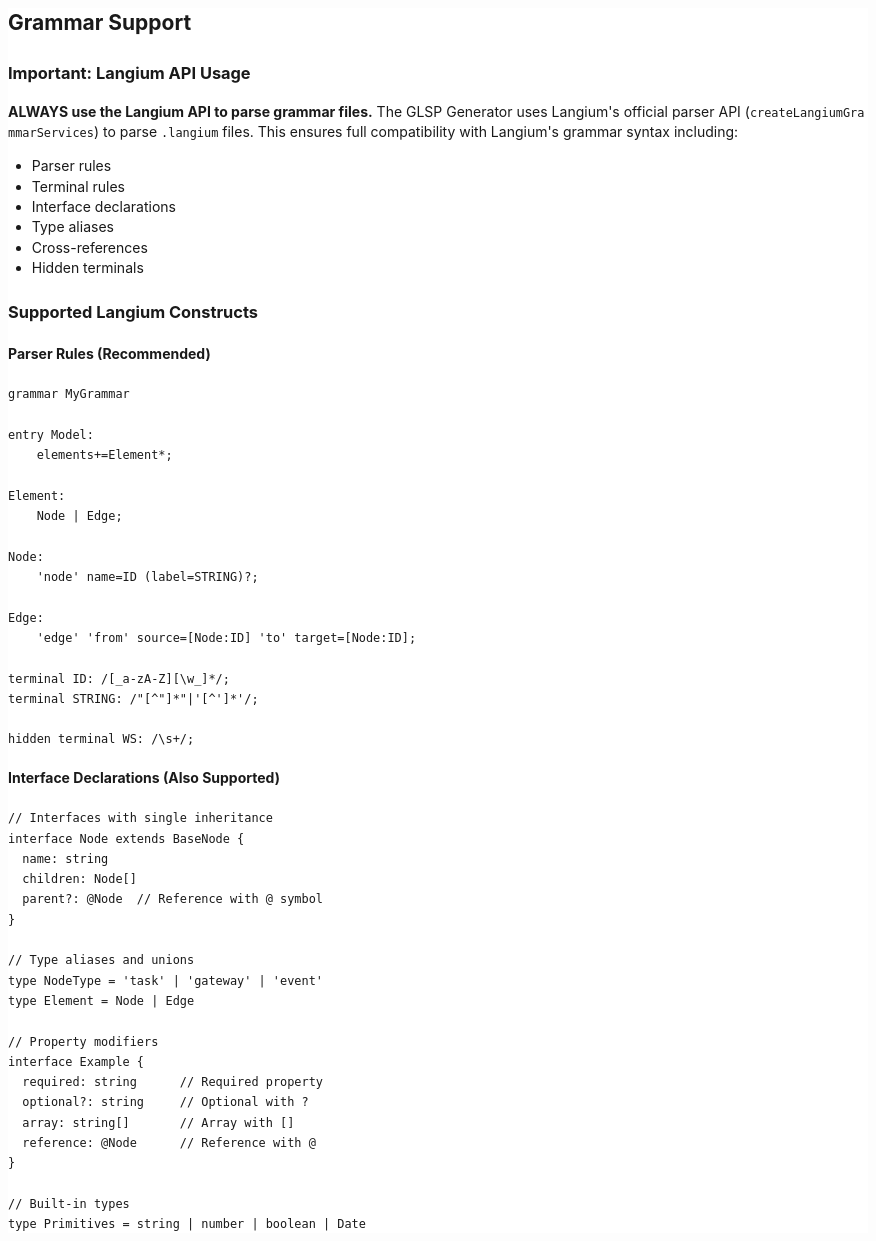 ## Grammar Support

### Important: Langium API Usage
**ALWAYS use the Langium API to parse grammar files.** The GLSP Generator uses Langium's official parser API (`createLangiumGrammarServices`) to parse `.langium` files. This ensures full compatibility with Langium's grammar syntax including:
- Parser rules
- Terminal rules
- Interface declarations
- Type aliases
- Cross-references
- Hidden terminals

### Supported Langium Constructs

#### Parser Rules (Recommended)
```langium
grammar MyGrammar

entry Model:
    elements+=Element*;

Element:
    Node | Edge;

Node:
    'node' name=ID (label=STRING)?;

Edge:
    'edge' 'from' source=[Node:ID] 'to' target=[Node:ID];

terminal ID: /[_a-zA-Z][\w_]*/;
terminal STRING: /"[^"]*"|'[^']*'/;

hidden terminal WS: /\s+/;
```

#### Interface Declarations (Also Supported)
```langium
// Interfaces with single inheritance
interface Node extends BaseNode {
  name: string
  children: Node[]
  parent?: @Node  // Reference with @ symbol
}

// Type aliases and unions
type NodeType = 'task' | 'gateway' | 'event'
type Element = Node | Edge

// Property modifiers
interface Example {
  required: string      // Required property
  optional?: string     // Optional with ?
  array: string[]       // Array with []
  reference: @Node      // Reference with @
}

// Built-in types
type Primitives = string | number | boolean | Date
```


  [key: string]: any;